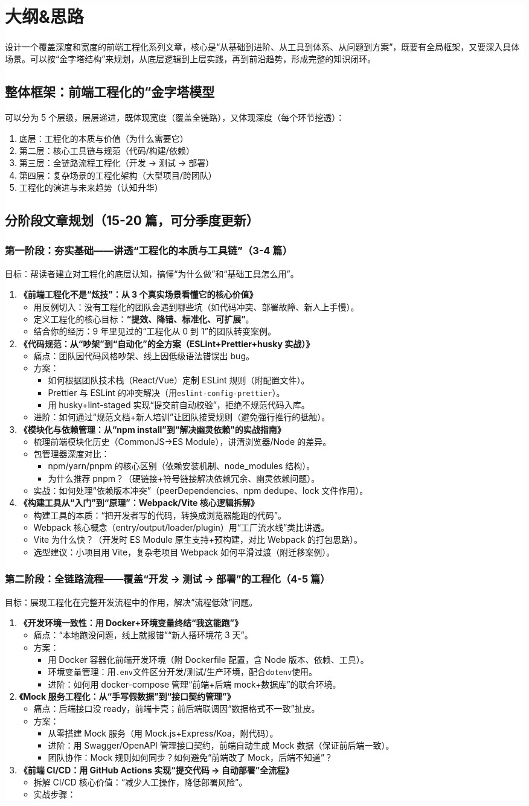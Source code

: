 # 大纲&思路

设计一个覆盖深度和宽度的前端工程化系列文章，核心是“从基础到进阶、从工具到体系、从问题到方案”，既要有全局框架，又要深入具体场景。可以按“金字塔结构”来规划，从底层逻辑到上层实践，再到前沿趋势，形成完整的知识闭环。

## 整体框架：前端工程化的“金字塔模型

可以分为 5 个层级，层层递进，既体现宽度（覆盖全链路），又体现深度（每个环节挖透）：

1. 底层：工程化的本质与价值（为什么需要它）
2. 第二层：核心工具链与规范（代码/构建/依赖）
3. 第三层：全链路流程工程化（开发 → 测试 → 部署）
4. 第四层：复杂场景的工程化架构（大型项目/跨团队）
5. 工程化的演进与未来趋势（认知升华）

## **分阶段文章规划（15-20 篇，可分季度更新）**

### **第一阶段：夯实基础——讲透“工程化的本质与工具链”（3-4 篇）**

目标：帮读者建立对工程化的底层认知，搞懂“为什么做”和“基础工具怎么用”。

1. **《前端工程化不是“炫技”：从 3 个真实场景看懂它的核心价值》**
   - 用反例切入：没有工程化的团队会遇到哪些坑（如代码冲突、部署故障、新人上手慢）。
   - 定义工程化的核心目标：**“提效、降错、标准化、可扩展”**。
   - 结合你的经历：9 年里见过的“工程化从 0 到 1”的团队转变案例。
2. **《代码规范：从“吵架”到“自动化”的全方案（ESLint+Prettier+husky 实战）》**
   - 痛点：团队因代码风格吵架、线上因低级语法错误出 bug。
   - 方案：
     - 如何根据团队技术栈（React/Vue）定制 ESLint 规则（附配置文件）。
     - Prettier 与 ESLint 的冲突解决（用`eslint-config-prettier`）。
     - 用 husky+lint-staged 实现“提交前自动校验”，拒绝不规范代码入库。
   - 进阶：如何通过“规范文档+新人培训”让团队接受规则（避免强行推行的抵触）。
3. **《模块化与依赖管理：从“npm install”到“解决幽灵依赖”的实战指南》**
   - 梳理前端模块化历史（CommonJS→ES Module），讲清浏览器/Node 的差异。
   - 包管理器深度对比：
     - npm/yarn/pnpm 的核心区别（依赖安装机制、node_modules 结构）。
     - 为什么推荐 pnpm？（硬链接+符号链接解决依赖冗余、幽灵依赖问题）。
   - 实战：如何处理“依赖版本冲突”（peerDependencies、npm dedupe、lock 文件作用）。
4. **《构建工具从“入门”到“原理”：Webpack/Vite 核心逻辑拆解》**
   - 构建工具的本质：“把开发者写的代码，转换成浏览器能跑的代码”。
   - Webpack 核心概念（entry/output/loader/plugin）用“工厂流水线”类比讲透。
   - Vite 为什么快？（开发时 ES Module 原生支持+预构建，对比 Webpack 的打包思路）。
   - 选型建议：小项目用 Vite，复杂老项目 Webpack 如何平滑过渡（附迁移案例）。

### **第二阶段：全链路流程——覆盖“开发 → 测试 → 部署”的工程化（4-5 篇）**

目标：展现工程化在完整开发流程中的作用，解决“流程低效”问题。

1. **《开发环境一致性：用 Docker+环境变量终结“我这能跑”》**
   - 痛点：“本地跑没问题，线上就报错”“新人搭环境花 3 天”。
   - 方案：
     - 用 Docker 容器化前端开发环境（附 Dockerfile 配置，含 Node 版本、依赖、工具）。
     - 环境变量管理：用`.env`文件区分开发/测试/生产环境，配合`dotenv`使用。
     - 进阶：如何用 docker-compose 管理“前端+后端 mock+数据库”的联合环境。
2. **《Mock 服务工程化：从“手写假数据”到“接口契约管理”》**
   - 痛点：后端接口没 ready，前端卡壳；前后端联调因“数据格式不一致”扯皮。
   - 方案：
     - 从零搭建 Mock 服务（用 Mock.js+Express/Koa，附代码）。
     - 进阶：用 Swagger/OpenAPI 管理接口契约，前端自动生成 Mock 数据（保证前后端一致）。
     - 团队协作：Mock 规则如何同步？如何避免“前端改了 Mock，后端不知道”？
3. **《前端 CI/CD：用 GitHub Actions 实现“提交代码 → 自动部署”全流程》**
   - 拆解 CI/CD 核心价值：“减少人工操作，降低部署风险”。
   - 实战步骤：